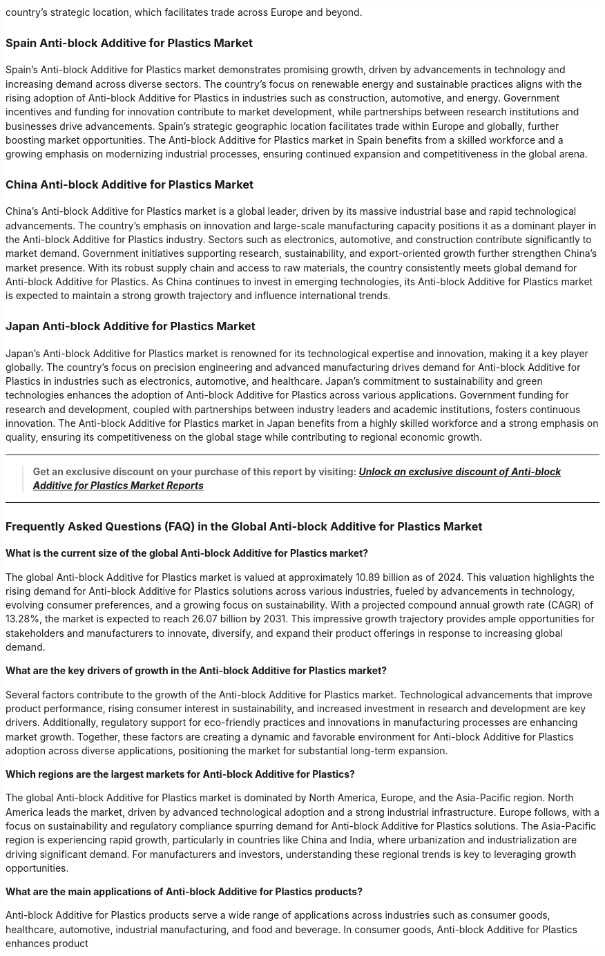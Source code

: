 country&rsquo;s strategic location, which facilitates trade across Europe and beyond.</p><h3>Spain Anti-block Additive for Plastics Market</h3><p>Spain&rsquo;s Anti-block Additive for Plastics market demonstrates promising growth, driven by advancements in technology and increasing demand across diverse sectors. The country&rsquo;s focus on renewable energy and sustainable practices aligns with the rising adoption of Anti-block Additive for Plastics in industries such as construction, automotive, and energy. Government incentives and funding for innovation contribute to market development, while partnerships between research institutions and businesses drive advancements. Spain&rsquo;s strategic geographic location facilitates trade within Europe and globally, further boosting market opportunities. The Anti-block Additive for Plastics market in Spain benefits from a skilled workforce and a growing emphasis on modernizing industrial processes, ensuring continued expansion and competitiveness in the global arena.</p><h3>China Anti-block Additive for Plastics Market</h3><p>China&rsquo;s Anti-block Additive for Plastics market is a global leader, driven by its massive industrial base and rapid technological advancements. The country&rsquo;s emphasis on innovation and large-scale manufacturing capacity positions it as a dominant player in the Anti-block Additive for Plastics industry. Sectors such as electronics, automotive, and construction contribute significantly to market demand. Government initiatives supporting research, sustainability, and export-oriented growth further strengthen China&rsquo;s market presence. With its robust supply chain and access to raw materials, the country consistently meets global demand for Anti-block Additive for Plastics. As China continues to invest in emerging technologies, its Anti-block Additive for Plastics market is expected to maintain a strong growth trajectory and influence international trends.</p><h3>Japan Anti-block Additive for Plastics Market</h3><p>Japan&rsquo;s Anti-block Additive for Plastics market is renowned for its technological expertise and innovation, making it a key player globally. The country&rsquo;s focus on precision engineering and advanced manufacturing drives demand for Anti-block Additive for Plastics in industries such as electronics, automotive, and healthcare. Japan&rsquo;s commitment to sustainability and green technologies enhances the adoption of Anti-block Additive for Plastics across various applications. Government funding for research and development, coupled with partnerships between industry leaders and academic institutions, fosters continuous innovation. The Anti-block Additive for Plastics market in Japan benefits from a highly skilled workforce and a strong emphasis on quality, ensuring its competitiveness on the global stage while contributing to regional economic growth.</p><hr /><blockquote><p><strong>Get an exclusive discount on your purchase of this report by visiting: <em><a href="://marketresearchpulse.com/ask-for-discount/105448?utm_source=Github&amp;utm_medium=019">Unlock an exclusive discount of Anti-block Additive for Plastics Market Reports</a></em>&nbsp;</strong></p></blockquote><hr /><h3>Frequently Asked Questions (FAQ) in the Global Anti-block Additive for Plastics Market</h3><p><strong>What is the current size of the global Anti-block Additive for Plastics market?</strong></p><p>The global Anti-block Additive for Plastics market is valued at approximately 10.89 billion as of 2024. This valuation highlights the rising demand for Anti-block Additive for Plastics solutions across various industries, fueled by advancements in technology, evolving consumer preferences, and a growing focus on sustainability. With a projected compound annual growth rate (CAGR) of 13.28%, the market is expected to reach 26.07 billion by 2031. This impressive growth trajectory provides ample opportunities for stakeholders and manufacturers to innovate, diversify, and expand their product offerings in response to increasing global demand.</p><p><strong>What are the key drivers of growth in the Anti-block Additive for Plastics market?</strong></p><p>Several factors contribute to the growth of the Anti-block Additive for Plastics market. Technological advancements that improve product performance, rising consumer interest in sustainability, and increased investment in research and development are key drivers. Additionally, regulatory support for eco-friendly practices and innovations in manufacturing processes are enhancing market growth. Together, these factors are creating a dynamic and favorable environment for Anti-block Additive for Plastics adoption across diverse applications, positioning the market for substantial long-term expansion.</p><p><strong>Which regions are the largest markets for Anti-block Additive for Plastics?</strong></p><p>The global Anti-block Additive for Plastics market is dominated by North America, Europe, and the Asia-Pacific region. North America leads the market, driven by advanced technological adoption and a strong industrial infrastructure. Europe follows, with a focus on sustainability and regulatory compliance spurring demand for Anti-block Additive for Plastics solutions. The Asia-Pacific region is experiencing rapid growth, particularly in countries like China and India, where urbanization and industrialization are driving significant demand. For manufacturers and investors, understanding these regional trends is key to leveraging growth opportunities.</p><p><strong>What are the main applications of Anti-block Additive for Plastics products?</strong></p><p>Anti-block Additive for Plastics products serve a wide range of applications across industries such as consumer goods, healthcare, automotive, industrial manufacturing, and food and beverage. In consumer goods, Anti-block Additive for Plastics enhances product